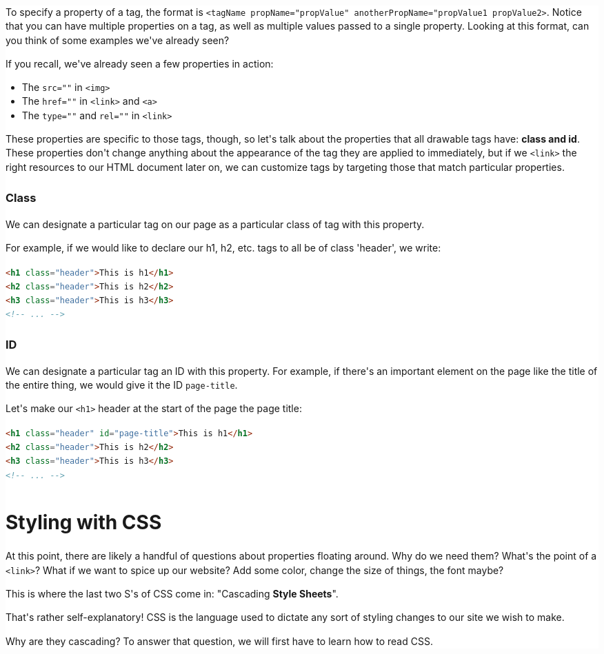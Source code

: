 To specify a property of a tag, the format is `<tagName propName="propValue" anotherPropName="propValue1 propValue2>`. Notice that you can have multiple properties on a tag, as well as multiple values passed to a single property. Looking at this format, can you think of some examples we've already seen?

If you recall, we've already seen a few properties in action:
* The `src=""` in `<img>`
* The `href=""` in `<link>` and `<a>`
* The `type=""` and `rel=""` in `<link>`

These properties are specific to those tags, though, so let's talk about the properties that all drawable tags have: **class and id**. These properties don't change anything about the appearance of the tag they are applied to immediately, but if we `<link>` the right resources to our HTML document later on, we can customize tags by targeting those that match particular properties.

### Class

We can designate a particular tag on our page as a particular class of tag with this property.

For example, if we would like to declare our h1, h2, etc. tags to all be of class 'header', we write:

```html
<h1 class="header">This is h1</h1>
<h2 class="header">This is h2</h2>
<h3 class="header">This is h3</h3>
<!-- ... -->
```

### ID

We can designate a particular tag an ID with this property. For example, if there's an important element on the page like the title of the entire thing, we would give it the ID `page-title`.

Let's make our `<h1>` header at the start of the page the page title:

```html
<h1 class="header" id="page-title">This is h1</h1>
<h2 class="header">This is h2</h2>
<h3 class="header">This is h3</h3>
<!-- ... -->
```

# Styling with CSS

At this point, there are likely a handful of questions about properties floating around. Why do we need them? What's the point of a `<link>`? What if we want to spice up our website? Add some color, change the size of things, the font maybe?

This is where the last two S's of CSS come in: "Cascading **Style Sheets**".

That's rather self-explanatory! CSS is the language used to dictate any sort of styling changes to our site we wish to make.

Why are they cascading? To answer that question, we will first have to learn how to read CSS.
